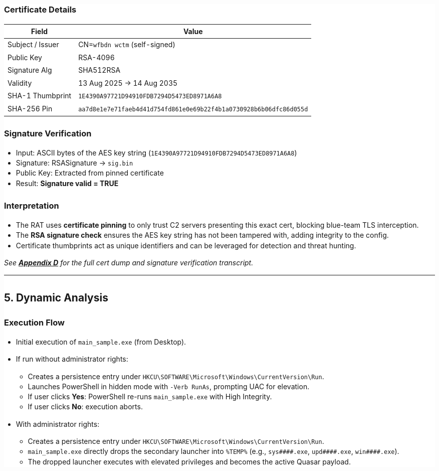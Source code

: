 ### Certificate Details

| Field          | Value                                                   |
|----------------|---------------------------------------------------------|
| Subject / Issuer | CN=`wfbdn wctm` (self-signed)                          |
| Public Key     | RSA-4096                                                |
| Signature Alg  | SHA512RSA                                               |
| Validity       | 13 Aug 2025 → 14 Aug 2035                               |
| SHA-1 Thumbprint | `1E4390A97721D94910FDB7294D5473ED8971A6A8`             |
| SHA-256 Pin    | `aa7d8e1e7e71faeb4d41d754fd861e0e69b22f4b1a0730928b6b06dfc86d055d` |

### Signature Verification

- Input: ASCII bytes of the AES key string (`1E4390A97721D94910FDB7294D5473ED8971A6A8`)  
- Signature: RSASignature → `sig.bin`  
- Public Key: Extracted from pinned certificate  
- Result: **Signature valid = TRUE**  

### Interpretation

- The RAT uses **certificate pinning** to only trust C2 servers presenting this exact cert, blocking blue-team TLS interception.  
- The **RSA signature check** ensures the AES key string has not been tampered with, adding integrity to the config.  
- Certificate thumbprints act as unique identifiers and can be leveraged for detection and threat hunting.  
                                                                                                                                   
*See [**Appendix D**](#appendix-d--certificate-dump--signature-verification-transcript) for the full cert dump and signature verification transcript.*

---

## 5. Dynamic Analysis

### Execution Flow

- Initial execution of `main_sample.exe` (from Desktop).  
- If run without administrator rights:  
  - Creates a persistence entry under `HKCU\SOFTWARE\Microsoft\Windows\CurrentVersion\Run`.  
  - Launches PowerShell in hidden mode with `-Verb RunAs`, prompting UAC for elevation.  
  - If user clicks **Yes**: PowerShell re-runs `main_sample.exe` with High Integrity.  
  - If user clicks **No**: execution aborts.  

- With administrator rights:
  - Creates a persistence entry under `HKCU\SOFTWARE\Microsoft\Windows\CurrentVersion\Run`.  
  - `main_sample.exe` directly drops the secondary launcher into `%TEMP%` (e.g., `sys####.exe`, `upd####.exe`, `win####.exe`).  
  - The dropped launcher executes with elevated privileges and becomes the active Quasar payload.                                                               
                                                                 